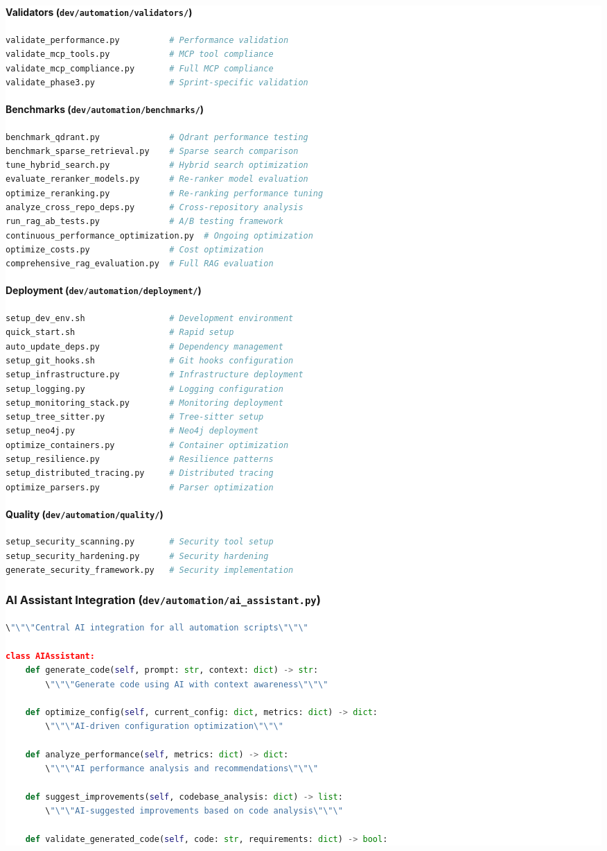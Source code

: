 #### **Validators (`dev/automation/validators/`)**
```python
validate_performance.py          # Performance validation
validate_mcp_tools.py            # MCP tool compliance
validate_mcp_compliance.py       # Full MCP compliance
validate_phase3.py               # Sprint-specific validation
```

#### **Benchmarks (`dev/automation/benchmarks/`)**
```python
benchmark_qdrant.py              # Qdrant performance testing
benchmark_sparse_retrieval.py    # Sparse search comparison
tune_hybrid_search.py            # Hybrid search optimization
evaluate_reranker_models.py      # Re-ranker model evaluation
optimize_reranking.py            # Re-ranking performance tuning
analyze_cross_repo_deps.py       # Cross-repository analysis
run_rag_ab_tests.py              # A/B testing framework
continuous_performance_optimization.py  # Ongoing optimization
optimize_costs.py                # Cost optimization
comprehensive_rag_evaluation.py  # Full RAG evaluation
```

#### **Deployment (`dev/automation/deployment/`)**
```python
setup_dev_env.sh                 # Development environment
quick_start.sh                   # Rapid setup
auto_update_deps.py              # Dependency management
setup_git_hooks.sh               # Git hooks configuration
setup_infrastructure.py          # Infrastructure deployment
setup_logging.py                 # Logging configuration
setup_monitoring_stack.py        # Monitoring deployment
setup_tree_sitter.py             # Tree-sitter setup
setup_neo4j.py                   # Neo4j deployment
optimize_containers.py           # Container optimization
setup_resilience.py              # Resilience patterns
setup_distributed_tracing.py     # Distributed tracing
optimize_parsers.py              # Parser optimization
```

#### **Quality (`dev/automation/quality/`)**
```python
setup_security_scanning.py       # Security tool setup
setup_security_hardening.py      # Security hardening
generate_security_framework.py   # Security implementation
```

### **AI Assistant Integration (`dev/automation/ai_assistant.py`)**
```python
\"\"\"Central AI integration for all automation scripts\"\"\"

class AIAssistant:
    def generate_code(self, prompt: str, context: dict) -> str:
        \"\"\"Generate code using AI with context awareness\"\"\"
        
    def optimize_config(self, current_config: dict, metrics: dict) -> dict:
        \"\"\"AI-driven configuration optimization\"\"\"
        
    def analyze_performance(self, metrics: dict) -> dict:
        \"\"\"AI performance analysis and recommendations\"\"\"
        
    def suggest_improvements(self, codebase_analysis: dict) -> list:
        \"\"\"AI-suggested improvements based on code analysis\"\"\"
        
    def validate_generated_code(self, code: str, requirements: dict) -> bool:
```